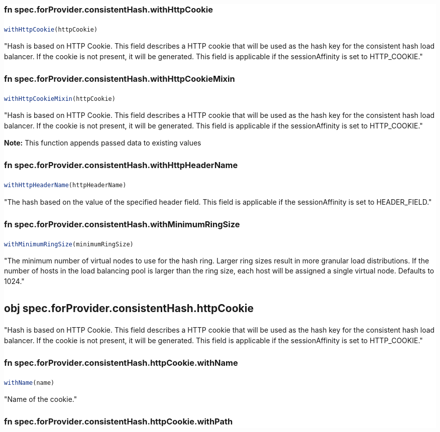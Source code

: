 ### fn spec.forProvider.consistentHash.withHttpCookie

```ts
withHttpCookie(httpCookie)
```

"Hash is based on HTTP Cookie. This field describes a HTTP cookie that will be used as the hash key for the consistent hash load balancer. If the cookie is not present, it will be generated. This field is applicable if the sessionAffinity is set to HTTP_COOKIE."

### fn spec.forProvider.consistentHash.withHttpCookieMixin

```ts
withHttpCookieMixin(httpCookie)
```

"Hash is based on HTTP Cookie. This field describes a HTTP cookie that will be used as the hash key for the consistent hash load balancer. If the cookie is not present, it will be generated. This field is applicable if the sessionAffinity is set to HTTP_COOKIE."

**Note:** This function appends passed data to existing values

### fn spec.forProvider.consistentHash.withHttpHeaderName

```ts
withHttpHeaderName(httpHeaderName)
```

"The hash based on the value of the specified header field. This field is applicable if the sessionAffinity is set to HEADER_FIELD."

### fn spec.forProvider.consistentHash.withMinimumRingSize

```ts
withMinimumRingSize(minimumRingSize)
```

"The minimum number of virtual nodes to use for the hash ring. Larger ring sizes result in more granular load distributions. If the number of hosts in the load balancing pool is larger than the ring size, each host will be assigned a single virtual node. Defaults to 1024."

## obj spec.forProvider.consistentHash.httpCookie

"Hash is based on HTTP Cookie. This field describes a HTTP cookie that will be used as the hash key for the consistent hash load balancer. If the cookie is not present, it will be generated. This field is applicable if the sessionAffinity is set to HTTP_COOKIE."

### fn spec.forProvider.consistentHash.httpCookie.withName

```ts
withName(name)
```

"Name of the cookie."

### fn spec.forProvider.consistentHash.httpCookie.withPath
